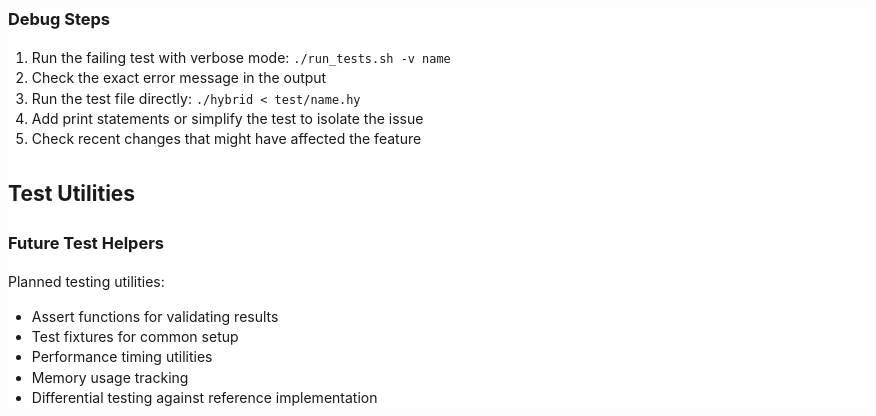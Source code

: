 ### Debug Steps

1. Run the failing test with verbose mode: `./run_tests.sh -v name`
2. Check the exact error message in the output
3. Run the test file directly: `./hybrid < test/name.hy`
4. Add print statements or simplify the test to isolate the issue
5. Check recent changes that might have affected the feature

## Test Utilities

### Future Test Helpers

Planned testing utilities:
- Assert functions for validating results
- Test fixtures for common setup
- Performance timing utilities
- Memory usage tracking
- Differential testing against reference implementation
